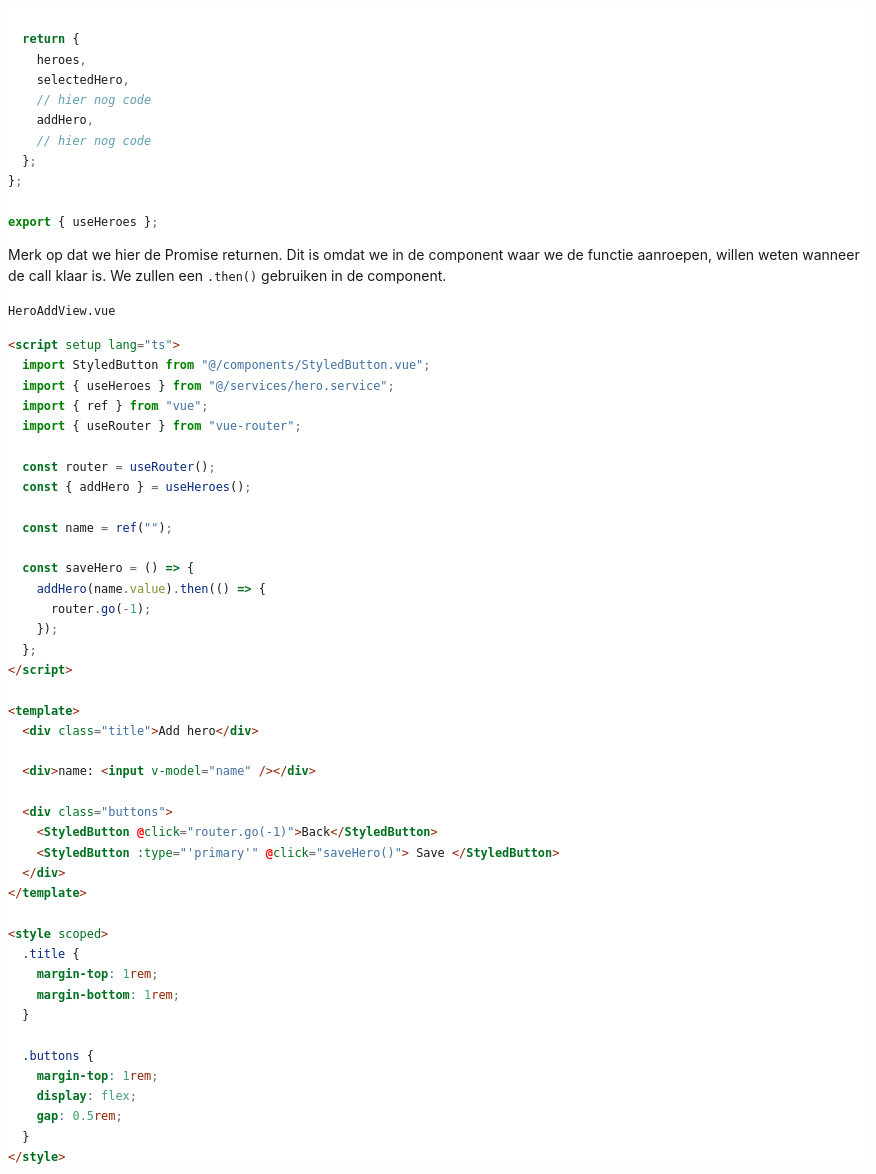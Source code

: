 ```ts

  return {
    heroes,
    selectedHero,
    // hier nog code
    addHero,
    // hier nog code
  };
};

export { useHeroes };
```

Merk op dat we hier de Promise returnen. Dit is omdat we in de component waar we de functie aanroepen, willen weten wanneer de call klaar is. We zullen een `.then()` gebruiken in de component.

`HeroAddView.vue`

```html
<script setup lang="ts">
  import StyledButton from "@/components/StyledButton.vue";
  import { useHeroes } from "@/services/hero.service";
  import { ref } from "vue";
  import { useRouter } from "vue-router";

  const router = useRouter();
  const { addHero } = useHeroes();

  const name = ref("");

  const saveHero = () => {
    addHero(name.value).then(() => {
      router.go(-1);
    });
  };
</script>

<template>
  <div class="title">Add hero</div>

  <div>name: <input v-model="name" /></div>

  <div class="buttons">
    <StyledButton @click="router.go(-1)">Back</StyledButton>
    <StyledButton :type="'primary'" @click="saveHero()"> Save </StyledButton>
  </div>
</template>

<style scoped>
  .title {
    margin-top: 1rem;
    margin-bottom: 1rem;
  }

  .buttons {
    margin-top: 1rem;
    display: flex;
    gap: 0.5rem;
  }
</style>
```
